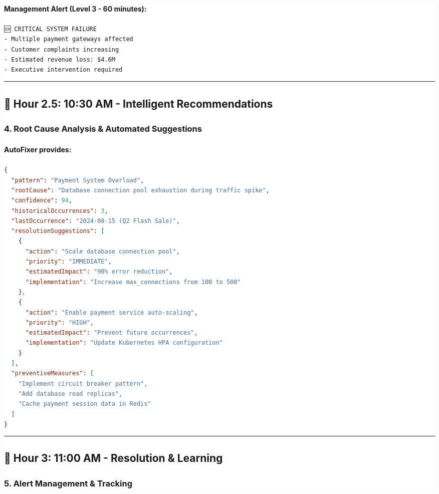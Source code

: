 #### **Management Alert (Level 3 - 60 minutes):**
```
🆘 CRITICAL SYSTEM FAILURE
- Multiple payment gateways affected
- Customer complaints increasing 
- Estimated revenue loss: $4.6M
- Executive intervention required
```

---

## 🔧 **Hour 2.5: 10:30 AM - Intelligent Recommendations**

### **4. Root Cause Analysis & Automated Suggestions**

#### **AutoFixer provides:**

```json
{
  "pattern": "Payment System Overload",
  "rootCause": "Database connection pool exhaustion during traffic spike",
  "confidence": 94,
  "historicalOccurrences": 3,
  "lastOccurrence": "2024-08-15 (Q2 Flash Sale)",
  "resolutionSuggestions": [
    {
      "action": "Scale database connection pool",
      "priority": "IMMEDIATE",
      "estimatedImpact": "90% error reduction",
      "implementation": "Increase max_connections from 100 to 500"
    },
    {
      "action": "Enable payment service auto-scaling", 
      "priority": "HIGH",
      "estimatedImpact": "Prevent future occurrences",
      "implementation": "Update Kubernetes HPA configuration"
    }
  ],
  "preventiveMeasures": [
    "Implement circuit breaker pattern",
    "Add database read replicas",
    "Cache payment session data in Redis"
  ]
}
```

---

## 🎯 **Hour 3: 11:00 AM - Resolution & Learning**

### **5. Alert Management & Tracking**
